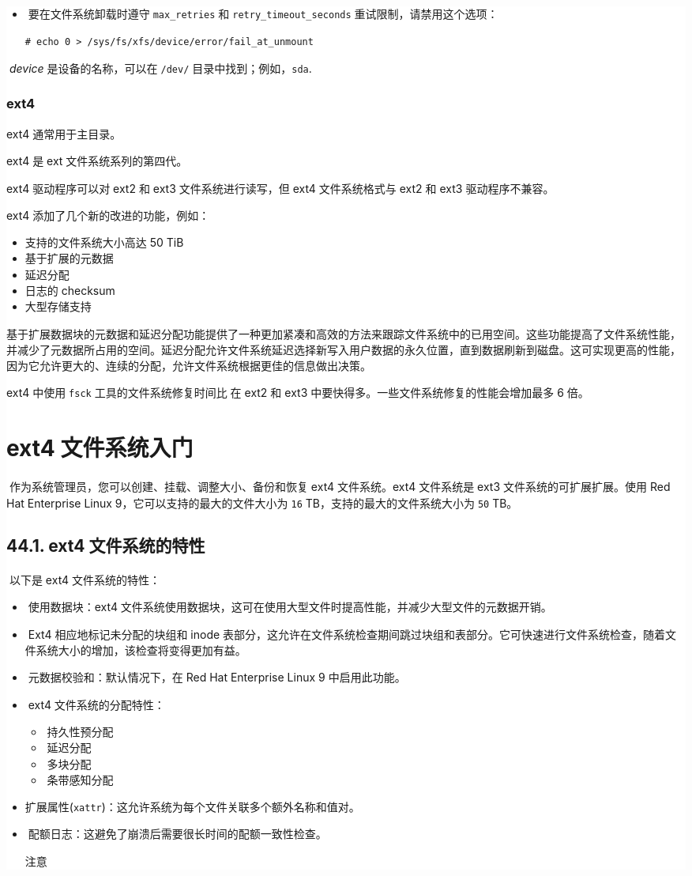   - ​								要在文件系统卸载时遵守 `max_retries` 和 `retry_timeout_seconds` 重试限制，请禁用这个选项： 						

    ```none
    # echo 0 > /sys/fs/xfs/device/error/fail_at_unmount
    ```

  ​						*device* 是设备的名称，可以在 `/dev/` 目录中找到；例如，`sda`. 				

### ext4

ext4 通常用于主目录。 						

ext4 是 ext 文件系统系列的第四代。	

ext4 驱动程序可以对 ext2 和 ext3 文件系统进行读写，但 ext4 文件系统格式与 ext2 和 ext3 驱动程序不兼容。 		

ext4 添加了几个新的改进的功能，例如： 		

- 支持的文件系统大小高达 50 TiB 				
- 基于扩展的元数据 				
- 延迟分配 				
- 日志的 checksum 				
- 大型存储支持 				

基于扩展数据块的元数据和延迟分配功能提供了一种更加紧凑和高效的方法来跟踪文件系统中的已用空间。这些功能提高了文件系统性能，并减少了元数据所占用的空间。延迟分配允许文件系统延迟选择新写入用户数据的永久位置，直到数据刷新到磁盘。这可实现更高的性能，因为它允许更大的、连续的分配，允许文件系统根据更佳的信息做出决策。 		

ext4 中使用 `fsck` 工具的文件系统修复时间比 在 ext2 和 ext3 中要快得多。一些文件系统修复的性能会增加最多 6 倍。 		

# ext4 文件系统入门

​			作为系统管理员，您可以创建、挂载、调整大小、备份和恢复 ext4 文件系统。ext4 文件系统是 ext3 文件系统的可扩展扩展。使用 Red Hat Enterprise Linux 9，它可以支持的最大的文件大小为 `16` TB，支持的最大的文件系统大小为 `50` TB。 	

## 44.1. ext4 文件系统的特性

​				以下是 ext4 文件系统的特性： 		

- ​						使用数据块：ext4 文件系统使用数据块，这可在使用大型文件时提高性能，并减少大型文件的元数据开销。 				

- ​						Ext4 相应地标记未分配的块组和 inode 表部分，这允许在文件系统检查期间跳过块组和表部分。它可快速进行文件系统检查，随着文件系统大小的增加，该检查将变得更加有益。 				

- ​						元数据校验和：默认情况下，在 Red Hat Enterprise Linux 9 中启用此功能。 				

- ​						ext4 文件系统的分配特性： 				

  - ​								持久性预分配 						
  - ​								延迟分配 						
  - ​								多块分配 						
  - ​								条带感知分配 						

- ​						扩展属性(`xattr`)：这允许系统为每个文件关联多个额外名称和值对。 				

- ​						配额日志：这避免了崩溃后需要很长时间的配额一致性检查。 				

  注意
